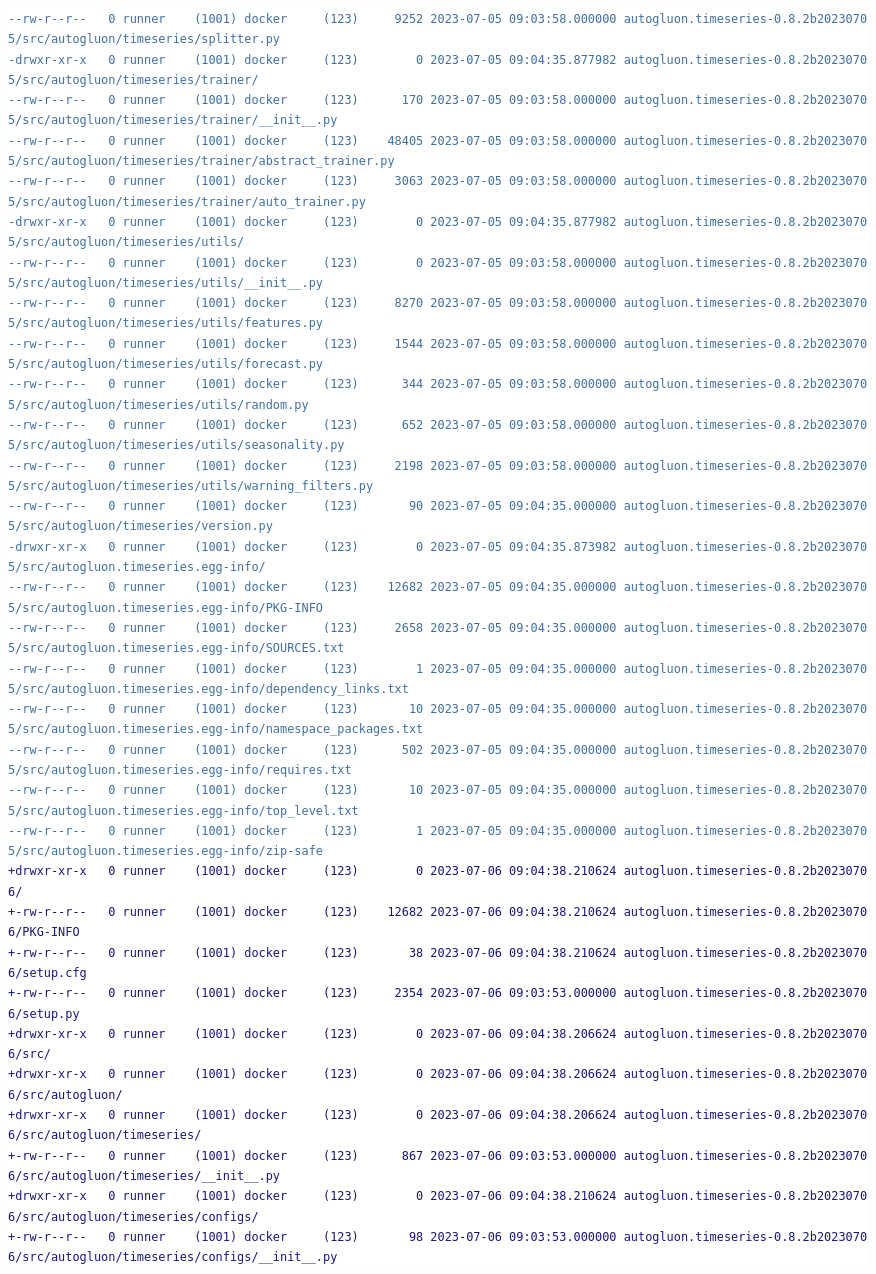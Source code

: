 ```diff
--rw-r--r--   0 runner    (1001) docker     (123)     9252 2023-07-05 09:03:58.000000 autogluon.timeseries-0.8.2b20230705/src/autogluon/timeseries/splitter.py
-drwxr-xr-x   0 runner    (1001) docker     (123)        0 2023-07-05 09:04:35.877982 autogluon.timeseries-0.8.2b20230705/src/autogluon/timeseries/trainer/
--rw-r--r--   0 runner    (1001) docker     (123)      170 2023-07-05 09:03:58.000000 autogluon.timeseries-0.8.2b20230705/src/autogluon/timeseries/trainer/__init__.py
--rw-r--r--   0 runner    (1001) docker     (123)    48405 2023-07-05 09:03:58.000000 autogluon.timeseries-0.8.2b20230705/src/autogluon/timeseries/trainer/abstract_trainer.py
--rw-r--r--   0 runner    (1001) docker     (123)     3063 2023-07-05 09:03:58.000000 autogluon.timeseries-0.8.2b20230705/src/autogluon/timeseries/trainer/auto_trainer.py
-drwxr-xr-x   0 runner    (1001) docker     (123)        0 2023-07-05 09:04:35.877982 autogluon.timeseries-0.8.2b20230705/src/autogluon/timeseries/utils/
--rw-r--r--   0 runner    (1001) docker     (123)        0 2023-07-05 09:03:58.000000 autogluon.timeseries-0.8.2b20230705/src/autogluon/timeseries/utils/__init__.py
--rw-r--r--   0 runner    (1001) docker     (123)     8270 2023-07-05 09:03:58.000000 autogluon.timeseries-0.8.2b20230705/src/autogluon/timeseries/utils/features.py
--rw-r--r--   0 runner    (1001) docker     (123)     1544 2023-07-05 09:03:58.000000 autogluon.timeseries-0.8.2b20230705/src/autogluon/timeseries/utils/forecast.py
--rw-r--r--   0 runner    (1001) docker     (123)      344 2023-07-05 09:03:58.000000 autogluon.timeseries-0.8.2b20230705/src/autogluon/timeseries/utils/random.py
--rw-r--r--   0 runner    (1001) docker     (123)      652 2023-07-05 09:03:58.000000 autogluon.timeseries-0.8.2b20230705/src/autogluon/timeseries/utils/seasonality.py
--rw-r--r--   0 runner    (1001) docker     (123)     2198 2023-07-05 09:03:58.000000 autogluon.timeseries-0.8.2b20230705/src/autogluon/timeseries/utils/warning_filters.py
--rw-r--r--   0 runner    (1001) docker     (123)       90 2023-07-05 09:04:35.000000 autogluon.timeseries-0.8.2b20230705/src/autogluon/timeseries/version.py
-drwxr-xr-x   0 runner    (1001) docker     (123)        0 2023-07-05 09:04:35.873982 autogluon.timeseries-0.8.2b20230705/src/autogluon.timeseries.egg-info/
--rw-r--r--   0 runner    (1001) docker     (123)    12682 2023-07-05 09:04:35.000000 autogluon.timeseries-0.8.2b20230705/src/autogluon.timeseries.egg-info/PKG-INFO
--rw-r--r--   0 runner    (1001) docker     (123)     2658 2023-07-05 09:04:35.000000 autogluon.timeseries-0.8.2b20230705/src/autogluon.timeseries.egg-info/SOURCES.txt
--rw-r--r--   0 runner    (1001) docker     (123)        1 2023-07-05 09:04:35.000000 autogluon.timeseries-0.8.2b20230705/src/autogluon.timeseries.egg-info/dependency_links.txt
--rw-r--r--   0 runner    (1001) docker     (123)       10 2023-07-05 09:04:35.000000 autogluon.timeseries-0.8.2b20230705/src/autogluon.timeseries.egg-info/namespace_packages.txt
--rw-r--r--   0 runner    (1001) docker     (123)      502 2023-07-05 09:04:35.000000 autogluon.timeseries-0.8.2b20230705/src/autogluon.timeseries.egg-info/requires.txt
--rw-r--r--   0 runner    (1001) docker     (123)       10 2023-07-05 09:04:35.000000 autogluon.timeseries-0.8.2b20230705/src/autogluon.timeseries.egg-info/top_level.txt
--rw-r--r--   0 runner    (1001) docker     (123)        1 2023-07-05 09:04:35.000000 autogluon.timeseries-0.8.2b20230705/src/autogluon.timeseries.egg-info/zip-safe
+drwxr-xr-x   0 runner    (1001) docker     (123)        0 2023-07-06 09:04:38.210624 autogluon.timeseries-0.8.2b20230706/
+-rw-r--r--   0 runner    (1001) docker     (123)    12682 2023-07-06 09:04:38.210624 autogluon.timeseries-0.8.2b20230706/PKG-INFO
+-rw-r--r--   0 runner    (1001) docker     (123)       38 2023-07-06 09:04:38.210624 autogluon.timeseries-0.8.2b20230706/setup.cfg
+-rw-r--r--   0 runner    (1001) docker     (123)     2354 2023-07-06 09:03:53.000000 autogluon.timeseries-0.8.2b20230706/setup.py
+drwxr-xr-x   0 runner    (1001) docker     (123)        0 2023-07-06 09:04:38.206624 autogluon.timeseries-0.8.2b20230706/src/
+drwxr-xr-x   0 runner    (1001) docker     (123)        0 2023-07-06 09:04:38.206624 autogluon.timeseries-0.8.2b20230706/src/autogluon/
+drwxr-xr-x   0 runner    (1001) docker     (123)        0 2023-07-06 09:04:38.206624 autogluon.timeseries-0.8.2b20230706/src/autogluon/timeseries/
+-rw-r--r--   0 runner    (1001) docker     (123)      867 2023-07-06 09:03:53.000000 autogluon.timeseries-0.8.2b20230706/src/autogluon/timeseries/__init__.py
+drwxr-xr-x   0 runner    (1001) docker     (123)        0 2023-07-06 09:04:38.210624 autogluon.timeseries-0.8.2b20230706/src/autogluon/timeseries/configs/
+-rw-r--r--   0 runner    (1001) docker     (123)       98 2023-07-06 09:03:53.000000 autogluon.timeseries-0.8.2b20230706/src/autogluon/timeseries/configs/__init__.py
```